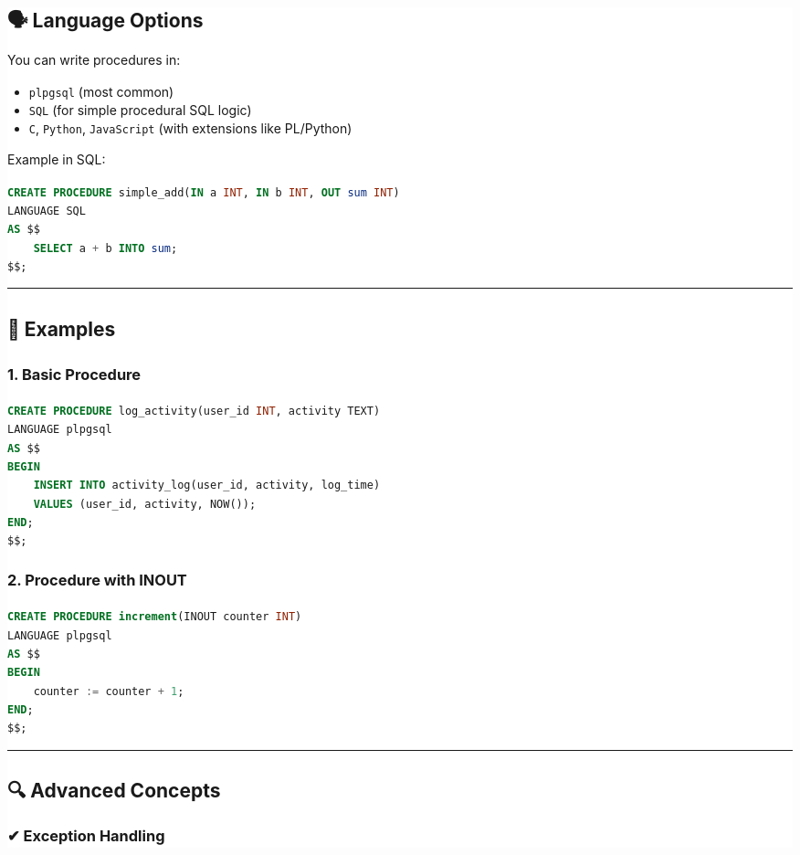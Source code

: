 ## 🗣 Language Options

You can write procedures in:

- `plpgsql` (most common)
- `SQL` (for simple procedural SQL logic)
- `C`, `Python`, `JavaScript` (with extensions like PL/Python)

Example in SQL:

```sql
CREATE PROCEDURE simple_add(IN a INT, IN b INT, OUT sum INT)
LANGUAGE SQL
AS $$
    SELECT a + b INTO sum;
$$;
```

---

## 🧪 Examples

### 1. Basic Procedure

```sql
CREATE PROCEDURE log_activity(user_id INT, activity TEXT)
LANGUAGE plpgsql
AS $$
BEGIN
    INSERT INTO activity_log(user_id, activity, log_time)
    VALUES (user_id, activity, NOW());
END;
$$;
```

### 2. Procedure with INOUT

```sql
CREATE PROCEDURE increment(INOUT counter INT)
LANGUAGE plpgsql
AS $$
BEGIN
    counter := counter + 1;
END;
$$;
```

---

## 🔍 Advanced Concepts

### ✔ Exception Handling
